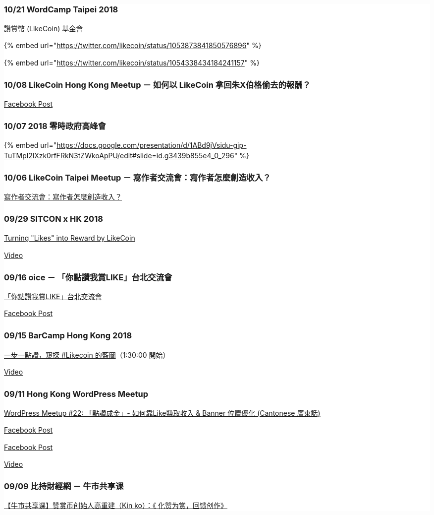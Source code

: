 ### 10/21 WordCamp Taipei 2018&#xD;

[讚賞幣 (LikeCoin) 基金會
](https://2018.taipei.wordcamp.org/sponsor/likecoin-foundation-limited/)

{% embed url="https://twitter.com/likecoin/status/1053873841850576896" %}

{% embed url="https://twitter.com/likecoin/status/1054338434184241157" %}

### 10/08 LikeCoin Hong Kong Meetup － 如何以 LikeCoin 拿回朱X伯格偷去的報酬？

[Facebook Post](https://www.facebook.com/zerozoneglobal/posts/288431221762537)

### 10/07 2018 零時政府高峰會

{% embed url="https://docs.google.com/presentation/d/1ABd9jVsidu-gip-TuTMpl2lXzk0rfFRkN3tZWkoApPU/edit#slide=id.g3439b855e4_0_296" %}

### 10/06 LikeCoin Taipei Meetup － 寫作者交流會：寫作者怎麼創造收入？

[寫作者交流會：寫作者怎麼創造收入？](https://www.facebook.com/events/323479321752885/)

### 09/29 SITCON x HK 2018

[Turning "Likes" into Reward by LikeCoin](https://hk.sitcon.org/2018/#/timetable)

[Video](https://www.youtube.com/watch?v=fUgusBwYKLE)

### 09/16 oice － 「你點讚我賞LIKE」台北交流會

[「你點讚我賞LIKE」台北交流會](https://oice.kktix.cc/events/oicelikecoin)

[Facebook Post](https://www.facebook.com/oiceapp/posts/618011825259964)

### 09/15 BarCamp Hong Kong 2018

[一步一點讚，窺探 #Likecoin 的藍圖](https://docs.google.com/spreadsheets/d/1ZmeLhRy3sDTb9yoL6l2kNOkY0Hx0hORXQK8iuxZtC9M/htmlview)（1:30:00 開始）

[Video](https://www.facebook.com/BarCampHongKong/videos/2647168362176209/)

### 09/11 Hong Kong WordPress Meetup

[WordPress Meetup #22: 「點讚成金」- 如何靠Like賺取收入 & Banner 位置優化 (Cantonese 廣東話)](https://www.meetup.com/Hong-Kong-WordPress-Meetup/events/254113246/)

[Facebook Post](https://www.facebook.com/zerozoneglobal/posts/280695525869440)

[Facebook Post](https://www.facebook.com/HKWPmeetup/posts/924525001064907)

[Video](https://www.youtube.com/watch?v=gxI6iZycPUg)

### 09/09 比持財經網 － 牛市共享课

[【牛市共享课】赞赏币创始人高重建（Kin ko）：《 化赞为赏，回馈创作》](https://www.btcmoney.cc/detail/37383.html)

